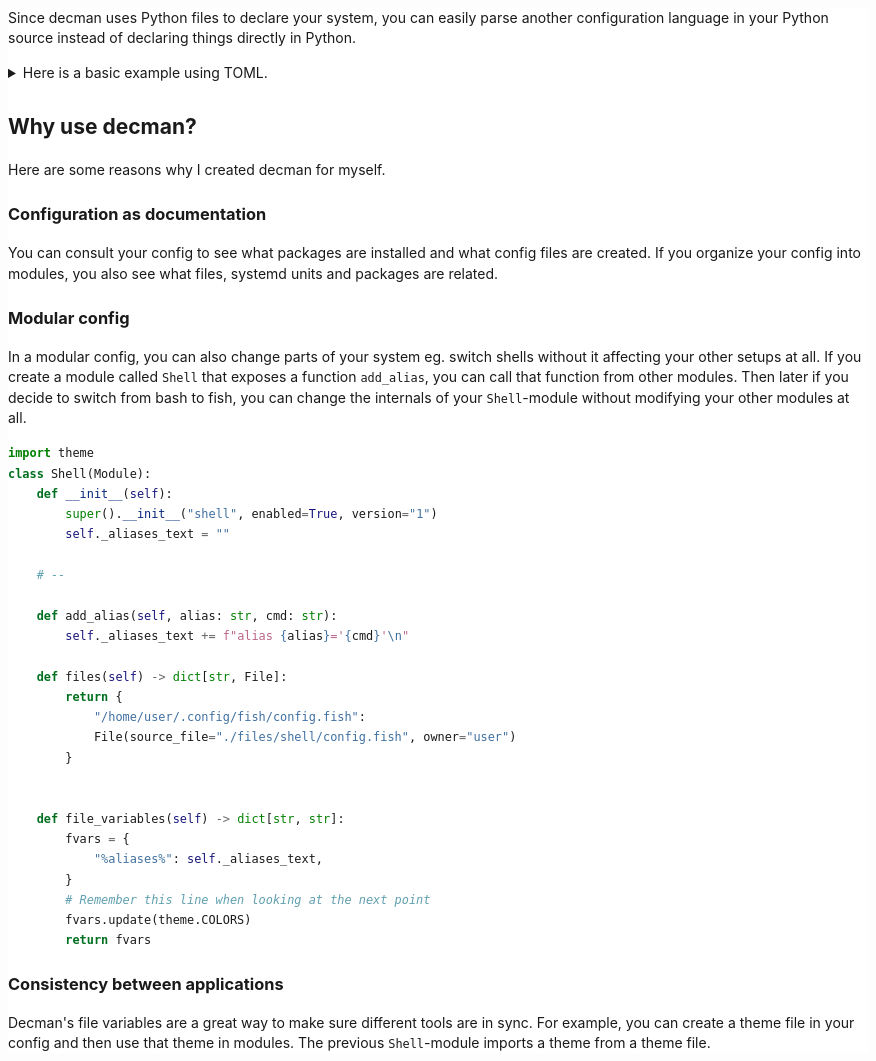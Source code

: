 Since decman uses Python files to declare your system, you can easily parse another configuration language in your Python source instead of declaring things directly in Python.

<details><summary>Here is a basic example using TOML.</summary></details>

## Why use decman?

Here are some reasons why I created decman for myself.

### Configuration as documentation

You can consult your config to see what packages are installed and what config files are created. If you organize your config into modules, you also see what files, systemd units and packages are related.

### Modular config

In a modular config, you can also change parts of your system eg. switch shells without it affecting your other setups at all. If you create a module called `Shell` that exposes a function `add_alias`, you can call that function from other modules. Then later if you decide to switch from bash to fish, you can change the internals of your `Shell`-module without modifying your other modules at all.

```py
import theme
class Shell(Module):
    def __init__(self):
        super().__init__("shell", enabled=True, version="1")
        self._aliases_text = ""

    # --

    def add_alias(self, alias: str, cmd: str):
        self._aliases_text += f"alias {alias}='{cmd}'\n"

    def files(self) -> dict[str, File]:
        return {
            "/home/user/.config/fish/config.fish":
            File(source_file="./files/shell/config.fish", owner="user")
        }


    def file_variables(self) -> dict[str, str]:
        fvars = {
            "%aliases%": self._aliases_text,
        }
        # Remember this line when looking at the next point
        fvars.update(theme.COLORS)
        return fvars
```

### Consistency between applications

Decman's file variables are a great way to make sure different tools are in sync. For example, you can create a theme file in your config and then use that theme in modules. The previous `Shell`-module imports a theme from a theme file.
